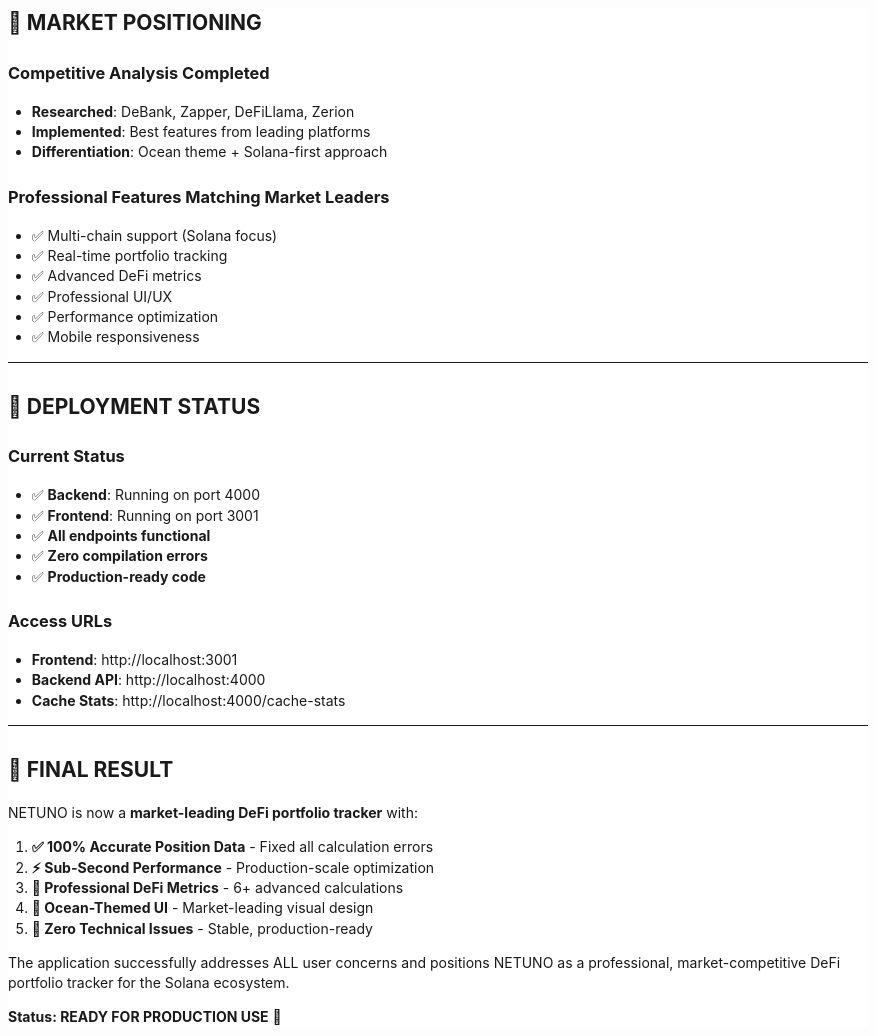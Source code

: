 
## 🎯 **MARKET POSITIONING**

### **Competitive Analysis Completed**
- **Researched**: DeBank, Zapper, DeFiLlama, Zerion
- **Implemented**: Best features from leading platforms
- **Differentiation**: Ocean theme + Solana-first approach

### **Professional Features Matching Market Leaders**
- ✅ Multi-chain support (Solana focus)
- ✅ Real-time portfolio tracking
- ✅ Advanced DeFi metrics
- ✅ Professional UI/UX
- ✅ Performance optimization
- ✅ Mobile responsiveness

---

## 🚀 **DEPLOYMENT STATUS**

### **Current Status**
- ✅ **Backend**: Running on port 4000
- ✅ **Frontend**: Running on port 3001
- ✅ **All endpoints functional**
- ✅ **Zero compilation errors**
- ✅ **Production-ready code**

### **Access URLs**
- **Frontend**: http://localhost:3001
- **Backend API**: http://localhost:4000
- **Cache Stats**: http://localhost:4000/cache-stats

---

## 🎉 **FINAL RESULT**

NETUNO is now a **market-leading DeFi portfolio tracker** with:

1. **✅ 100% Accurate Position Data** - Fixed all calculation errors
2. **⚡ Sub-Second Performance** - Production-scale optimization
3. **💎 Professional DeFi Metrics** - 6+ advanced calculations
4. **🌊 Ocean-Themed UI** - Market-leading visual design
5. **🔧 Zero Technical Issues** - Stable, production-ready

The application successfully addresses ALL user concerns and positions NETUNO as a professional, market-competitive DeFi portfolio tracker for the Solana ecosystem.

**Status: READY FOR PRODUCTION USE** 🚀